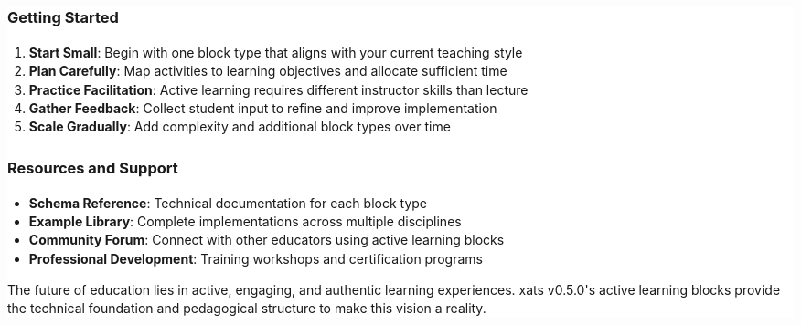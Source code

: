 ### Getting Started

1. **Start Small**: Begin with one block type that aligns with your current teaching style
2. **Plan Carefully**: Map activities to learning objectives and allocate sufficient time
3. **Practice Facilitation**: Active learning requires different instructor skills than lecture
4. **Gather Feedback**: Collect student input to refine and improve implementation
5. **Scale Gradually**: Add complexity and additional block types over time

### Resources and Support

- **Schema Reference**: Technical documentation for each block type
- **Example Library**: Complete implementations across multiple disciplines  
- **Community Forum**: Connect with other educators using active learning blocks
- **Professional Development**: Training workshops and certification programs

The future of education lies in active, engaging, and authentic learning experiences. xats v0.5.0's active learning blocks provide the technical foundation and pedagogical structure to make this vision a reality.